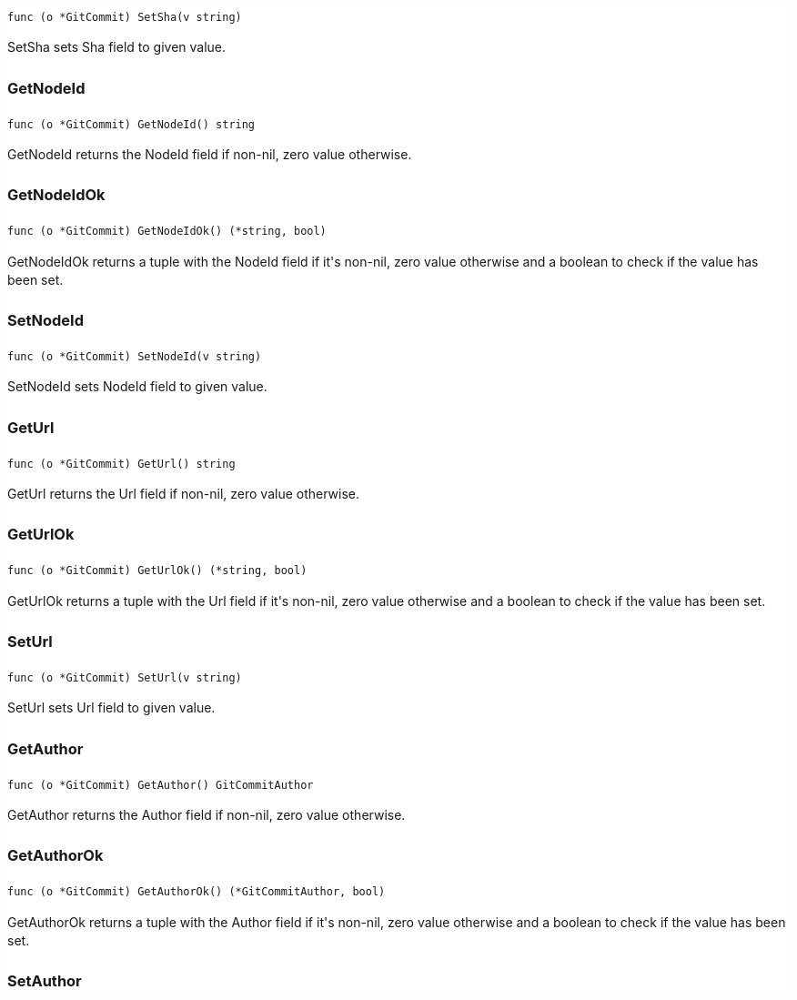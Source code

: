 `func (o *GitCommit) SetSha(v string)`

SetSha sets Sha field to given value.


### GetNodeId

`func (o *GitCommit) GetNodeId() string`

GetNodeId returns the NodeId field if non-nil, zero value otherwise.

### GetNodeIdOk

`func (o *GitCommit) GetNodeIdOk() (*string, bool)`

GetNodeIdOk returns a tuple with the NodeId field if it's non-nil, zero value otherwise
and a boolean to check if the value has been set.

### SetNodeId

`func (o *GitCommit) SetNodeId(v string)`

SetNodeId sets NodeId field to given value.


### GetUrl

`func (o *GitCommit) GetUrl() string`

GetUrl returns the Url field if non-nil, zero value otherwise.

### GetUrlOk

`func (o *GitCommit) GetUrlOk() (*string, bool)`

GetUrlOk returns a tuple with the Url field if it's non-nil, zero value otherwise
and a boolean to check if the value has been set.

### SetUrl

`func (o *GitCommit) SetUrl(v string)`

SetUrl sets Url field to given value.


### GetAuthor

`func (o *GitCommit) GetAuthor() GitCommitAuthor`

GetAuthor returns the Author field if non-nil, zero value otherwise.

### GetAuthorOk

`func (o *GitCommit) GetAuthorOk() (*GitCommitAuthor, bool)`

GetAuthorOk returns a tuple with the Author field if it's non-nil, zero value otherwise
and a boolean to check if the value has been set.

### SetAuthor
